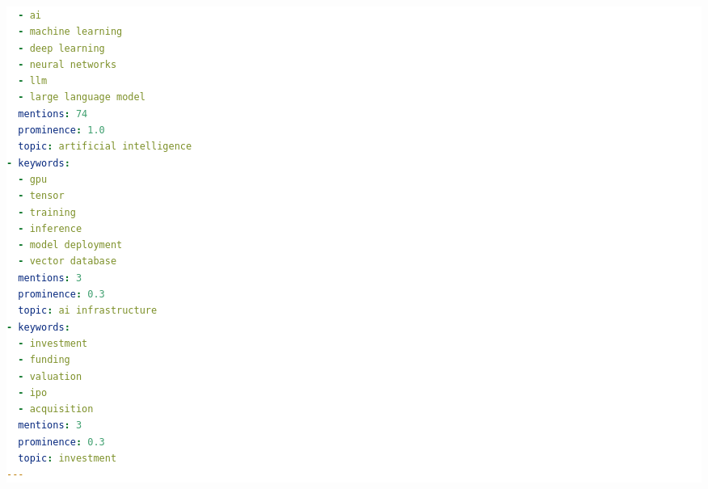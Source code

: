 ```yaml
  - ai
  - machine learning
  - deep learning
  - neural networks
  - llm
  - large language model
  mentions: 74
  prominence: 1.0
  topic: artificial intelligence
- keywords:
  - gpu
  - tensor
  - training
  - inference
  - model deployment
  - vector database
  mentions: 3
  prominence: 0.3
  topic: ai infrastructure
- keywords:
  - investment
  - funding
  - valuation
  - ipo
  - acquisition
  mentions: 3
  prominence: 0.3
  topic: investment
---
```




